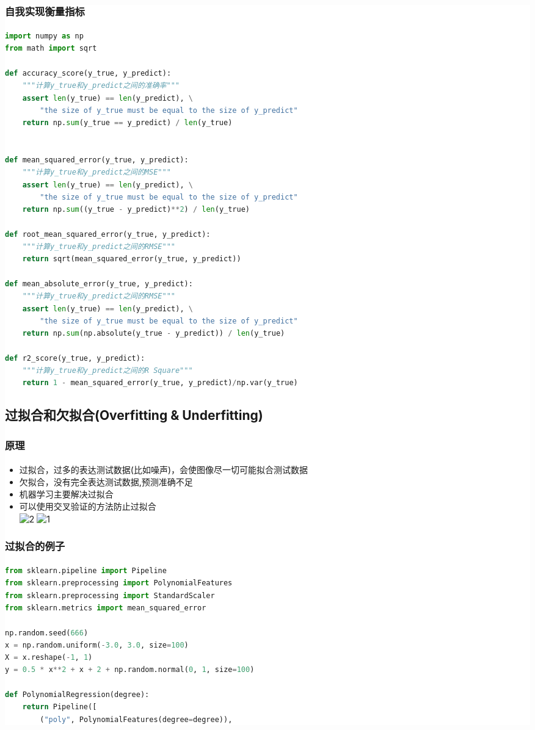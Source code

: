 ### 自我实现衡量指标


```python
import numpy as np
from math import sqrt

def accuracy_score(y_true, y_predict):
    """计算y_true和y_predict之间的准确率"""
    assert len(y_true) == len(y_predict), \
        "the size of y_true must be equal to the size of y_predict"
    return np.sum(y_true == y_predict) / len(y_true)


def mean_squared_error(y_true, y_predict):
    """计算y_true和y_predict之间的MSE"""
    assert len(y_true) == len(y_predict), \
        "the size of y_true must be equal to the size of y_predict"
    return np.sum((y_true - y_predict)**2) / len(y_true)

def root_mean_squared_error(y_true, y_predict):
    """计算y_true和y_predict之间的RMSE"""
    return sqrt(mean_squared_error(y_true, y_predict))

def mean_absolute_error(y_true, y_predict):
    """计算y_true和y_predict之间的RMSE"""
    assert len(y_true) == len(y_predict), \
        "the size of y_true must be equal to the size of y_predict"
    return np.sum(np.absolute(y_true - y_predict)) / len(y_true)

def r2_score(y_true, y_predict):
    """计算y_true和y_predict之间的R Square"""
    return 1 - mean_squared_error(y_true, y_predict)/np.var(y_true)
```

## 过拟合和欠拟合(Overfitting & Underfitting)

### 原理

- 过拟合，过多的表达测试数据(比如噪声)，会使图像尽一切可能拟合测试数据
- 欠拟合，没有完全表达测试数据,预测准确不足
- 机器学习主要解决过拟合
- 可以使用交叉验证的方法防止过拟合  
![2](https://tvax4.sinaimg.cn/large/a17dfad9gy1gd4fgsf7p9j20er0aqac8.jpg)
![1](https://tva2.sinaimg.cn/large/a17dfad9gy1gd4flreyw5j20hz0ango1.jpg)

### 过拟合的例子


```python
from sklearn.pipeline import Pipeline
from sklearn.preprocessing import PolynomialFeatures
from sklearn.preprocessing import StandardScaler
from sklearn.metrics import mean_squared_error

np.random.seed(666)
x = np.random.uniform(-3.0, 3.0, size=100)
X = x.reshape(-1, 1)
y = 0.5 * x**2 + x + 2 + np.random.normal(0, 1, size=100)

def PolynomialRegression(degree):
    return Pipeline([
        ("poly", PolynomialFeatures(degree=degree)),
```